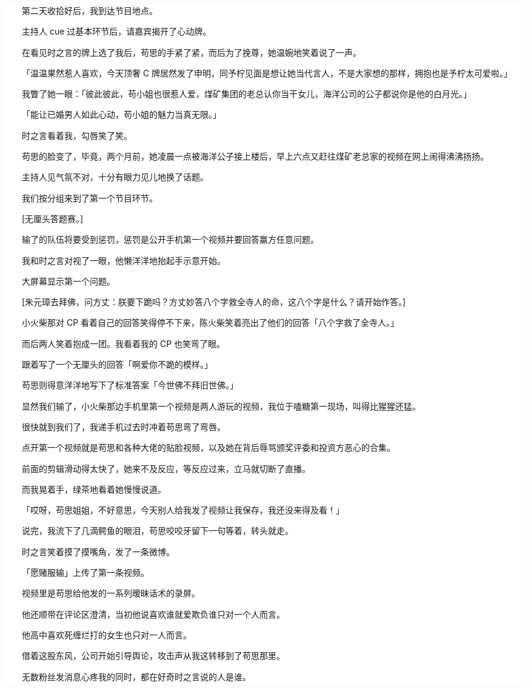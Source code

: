 &emsp;&emsp;第二天收拾好后，我到达节目地点。  
  
&emsp;&emsp;主持人 cue 过基本环节后，请嘉宾揭开了心动牌。  
  
&emsp;&emsp;在看见时之言的牌上选了我后，苟思的手紧了紧，而后为了挽尊，她温婉地笑着说了一声。  
  
&emsp;&emsp;「温温果然惹人喜欢，今天顶奢 C 牌居然发了申明，同予柠见面是想让她当代言人，不是大家想的那样，拥抱也是予柠太可爱啦。」  
  
&emsp;&emsp;我瞥了她一眼：「彼此彼此，苟小姐也很惹人爱，煤矿集团的老总认你当干女儿，海洋公司的公子都说你是他的白月光。」  
  
&emsp;&emsp;「能让已婚男人如此心动，苟小姐的魅力当真无限。」  
  
&emsp;&emsp;时之言看着我，勾唇笑了笑。  
  
&emsp;&emsp;苟思的脸变了，毕竟，两个月前，她凌晨一点被海洋公子接上楼后，早上六点又赶往煤矿老总家的视频在网上闹得沸沸扬扬。  
  
&emsp;&emsp;主持人见气氛不对，十分有眼力见儿地换了话题。  
  
&emsp;&emsp;我们按分组来到了第一个节目环节。  
  
&emsp;&emsp;[无厘头答题赛。]  
  
&emsp;&emsp;输了的队伍将要受到惩罚，惩罚是公开手机第一个视频并要回答赢方任意问题。  
  
&emsp;&emsp;我和时之言对视了一眼，他懒洋洋地抬起手示意开始。  
  
&emsp;&emsp;大屏幕显示第一个问题。  
  
&emsp;&emsp;[朱元璋去拜佛，问方丈：朕要下跪吗？方丈妙答八个字救全寺人的命，这八个字是什么？请开始作答。]  
  
&emsp;&emsp;小火柴那对 CP 看着自己的回答笑得停不下来，陈火柴笑着亮出了他们的回答「八个字救了全寺人。」  
  
&emsp;&emsp;而后两人笑着抱成一团。我看着我的 CP 也笑弯了眼。  
  
&emsp;&emsp;跟着写了一个无厘头的回答「啊爱你不跪的模样。」  
  
&emsp;&emsp;苟思则得意洋洋地写下了标准答案「今世佛不拜旧世佛。」  
  
&emsp;&emsp;显然我们输了，小火柴那边手机里第一个视频是两人游玩的视频，我位于嗑糖第一现场，叫得比猩猩还猛。  
  
&emsp;&emsp;很快就到我们了，我递手机过去时冲着苟思弯了弯唇。  
  
&emsp;&emsp;点开第一个视频就是苟思和各种大佬的贴脸视频，以及她在背后辱骂颁奖评委和投资方恶心的合集。  
  
&emsp;&emsp;前面的剪辑滑动得太快了，她来不及反应，等反应过来，立马就切断了直播。  
  
&emsp;&emsp;而我晃着手，绿茶地看着她慢慢说道。  
  
&emsp;&emsp;「哎呀，苟思姐姐，不好意思，今天别人给我发了视频让我保存，我还没来得及看！」  
  
&emsp;&emsp;说完，我流下了几滴鳄鱼的眼泪，苟思咬咬牙留下一句等着，转头就走。  
  
&emsp;&emsp;时之言笑着摸了摸嘴角，发了一条微博。  
  
&emsp;&emsp;「愿赌服输」上传了第一条视频。  
  
&emsp;&emsp;视频里是苟思给他发的一系列暧昧话术的录屏。  
  
&emsp;&emsp;他还顺带在评论区澄清，当初他说喜欢谁就爱欺负谁只对一个人而言。  
  
&emsp;&emsp;他高中喜欢死缠烂打的女生也只对一人而言。  
  
&emsp;&emsp;借着这股东风，公司开始引导舆论，攻击声从我这转移到了苟思那里。  
  
&emsp;&emsp;无数粉丝发消息心疼我的同时，都在好奇时之言说的人是谁。  
  